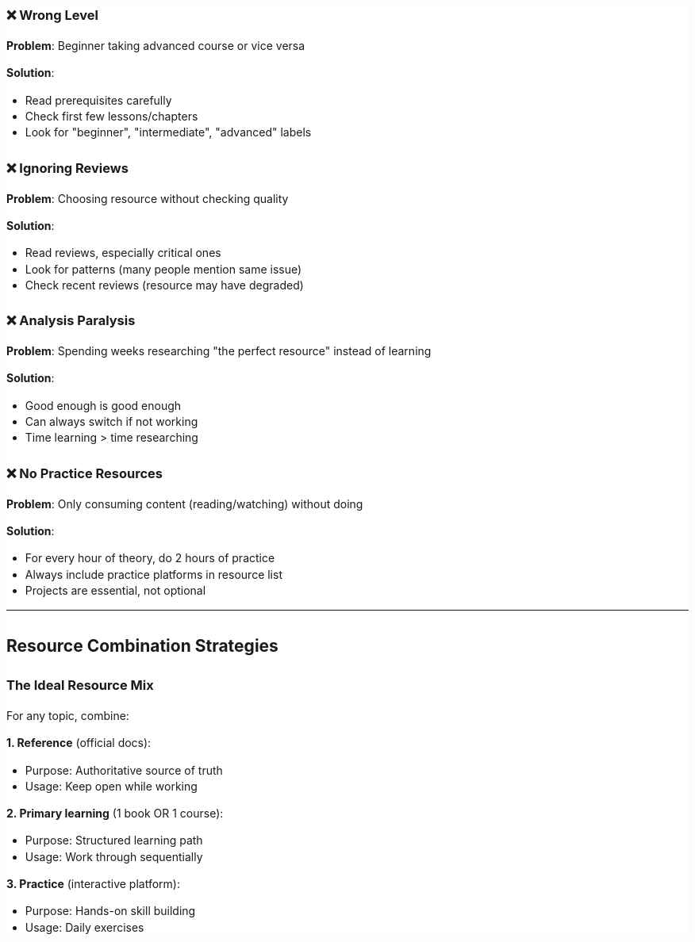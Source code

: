 ### ❌ Wrong Level

**Problem**: Beginner taking advanced course or vice versa

**Solution**:
- Read prerequisites carefully
- Check first few lessons/chapters
- Look for "beginner", "intermediate", "advanced" labels

### ❌ Ignoring Reviews

**Problem**: Choosing resource without checking quality

**Solution**:
- Read reviews, especially critical ones
- Look for patterns (many people mention same issue)
- Check recent reviews (resource may have degraded)

### ❌ Analysis Paralysis

**Problem**: Spending weeks researching "the perfect resource" instead of learning

**Solution**:
- Good enough is good enough
- Can always switch if not working
- Time learning > time researching

### ❌ No Practice Resources

**Problem**: Only consuming content (reading/watching) without doing

**Solution**:
- For every hour of theory, do 2 hours of practice
- Always include practice platforms in resource list
- Projects are essential, not optional

---

## Resource Combination Strategies

### The Ideal Resource Mix

For any topic, combine:

**1. Reference** (official docs):
- Purpose: Authoritative source of truth
- Usage: Keep open while working

**2. Primary learning** (1 book OR 1 course):
- Purpose: Structured learning path
- Usage: Work through sequentially

**3. Practice** (interactive platform):
- Purpose: Hands-on skill building
- Usage: Daily exercises
